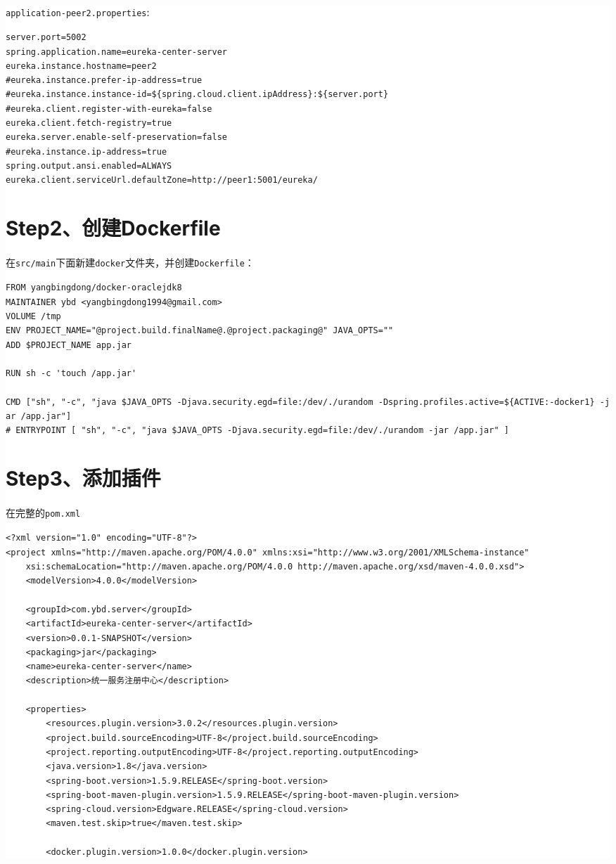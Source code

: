 `application-peer2.properties`:
```
server.port=5002
spring.application.name=eureka-center-server
eureka.instance.hostname=peer2
#eureka.instance.prefer-ip-address=true
#eureka.instance.instance-id=${spring.cloud.client.ipAddress}:${server.port}
#eureka.client.register-with-eureka=false
eureka.client.fetch-registry=true
eureka.server.enable-self-preservation=false
#eureka.instance.ip-address=true
spring.output.ansi.enabled=ALWAYS
eureka.client.serviceUrl.defaultZone=http://peer1:5001/eureka/
```

# Step2、创建Dockerfile

在`src/main`下面新建`docker`文件夹，并创建`Dockerfile`：

```
FROM yangbingdong/docker-oraclejdk8
MAINTAINER ybd <yangbingdong1994@gmail.com>
VOLUME /tmp
ENV PROJECT_NAME="@project.build.finalName@.@project.packaging@" JAVA_OPTS=""
ADD $PROJECT_NAME app.jar

RUN sh -c 'touch /app.jar'

CMD ["sh", "-c", "java $JAVA_OPTS -Djava.security.egd=file:/dev/./urandom -Dspring.profiles.active=${ACTIVE:-docker1} -jar /app.jar"]
# ENTRYPOINT [ "sh", "-c", "java $JAVA_OPTS -Djava.security.egd=file:/dev/./urandom -jar /app.jar" ]
```

# Step3、添加插件

在完整的`pom.xml`

```
<?xml version="1.0" encoding="UTF-8"?>
<project xmlns="http://maven.apache.org/POM/4.0.0" xmlns:xsi="http://www.w3.org/2001/XMLSchema-instance"
	xsi:schemaLocation="http://maven.apache.org/POM/4.0.0 http://maven.apache.org/xsd/maven-4.0.0.xsd">
	<modelVersion>4.0.0</modelVersion>

	<groupId>com.ybd.server</groupId>
	<artifactId>eureka-center-server</artifactId>
	<version>0.0.1-SNAPSHOT</version>
	<packaging>jar</packaging>
	<name>eureka-center-server</name>
	<description>统一服务注册中心</description>

    <properties>
        <resources.plugin.version>3.0.2</resources.plugin.version>
        <project.build.sourceEncoding>UTF-8</project.build.sourceEncoding>
        <project.reporting.outputEncoding>UTF-8</project.reporting.outputEncoding>
        <java.version>1.8</java.version>
        <spring-boot.version>1.5.9.RELEASE</spring-boot.version>
        <spring-boot-maven-plugin.version>1.5.9.RELEASE</spring-boot-maven-plugin.version>
        <spring-cloud.version>Edgware.RELEASE</spring-cloud.version>
        <maven.test.skip>true</maven.test.skip>

        <docker.plugin.version>1.0.0</docker.plugin.version>
```